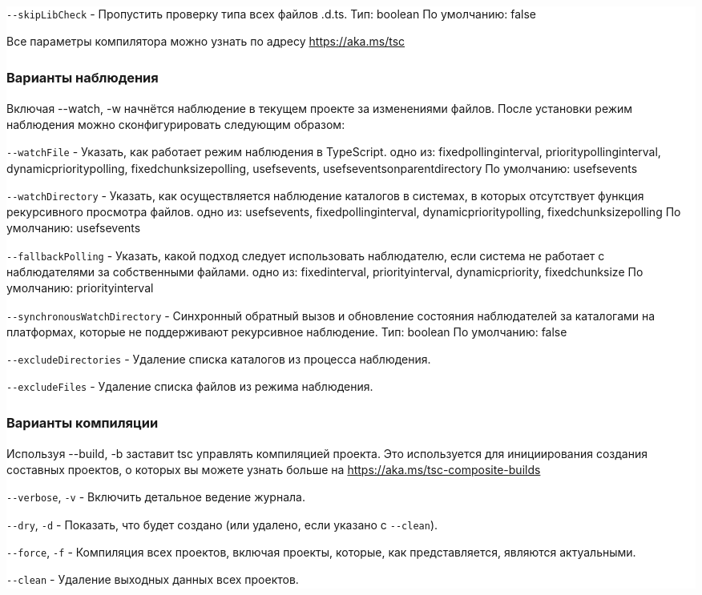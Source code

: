`--skipLibCheck` - Пропустить проверку типа всех файлов .d.ts.
Тип: boolean
По умолчанию: false

Все параметры компилятора можно узнать по адресу https://aka.ms/tsc

### Варианты наблюдения

Включая --watch, -w начнётся наблюдение в текущем проекте за изменениями файлов. После установки режим наблюдения можно сконфигурировать следующим образом:

`--watchFile` - Указать, как работает режим наблюдения в TypeScript.
одно из: fixedpollinginterval, prioritypollinginterval, dynamicprioritypolling, fixedchunksizepolling, usefsevents, usefseventsonparentdirectory
По умолчанию: usefsevents

`--watchDirectory` - Указать, как осуществляется наблюдение каталогов в системах, в которых отсутствует функция рекурсивного просмотра файлов.
одно из: usefsevents, fixedpollinginterval, dynamicprioritypolling, fixedchunksizepolling
По умолчанию: usefsevents

`--fallbackPolling` - Указать, какой подход следует использовать наблюдателю, если система не работает с наблюдателями за собственными файлами.
одно из: fixedinterval, priorityinterval, dynamicpriority, fixedchunksize
По умолчанию: priorityinterval

`--synchronousWatchDirectory` - Синхронный обратный вызов и обновление состояния наблюдателей за каталогами на платформах, которые не поддерживают рекурсивное наблюдение.
Тип: boolean
По умолчанию: false

`--excludeDirectories` - Удаление списка каталогов из процесса наблюдения.

`--excludeFiles` - Удаление списка файлов из режима наблюдения.

### Варианты компиляции

Используя --build, -b заставит tsc управлять  компиляцией проекта. Это используется для инициирования создания составных проектов, о которых вы можете узнать больше на https://aka.ms/tsc-composite-builds

`--verbose`, `-v` - Включить детальное ведение журнала.

`--dry`, `-d` - Показать, что будет создано (или удалено, если указано с `--clean`).

`--force`, `-f` - Компиляция всех проектов, включая проекты, которые, как представляется, являются актуальными.

`--clean` - Удаление выходных данных всех проектов.


